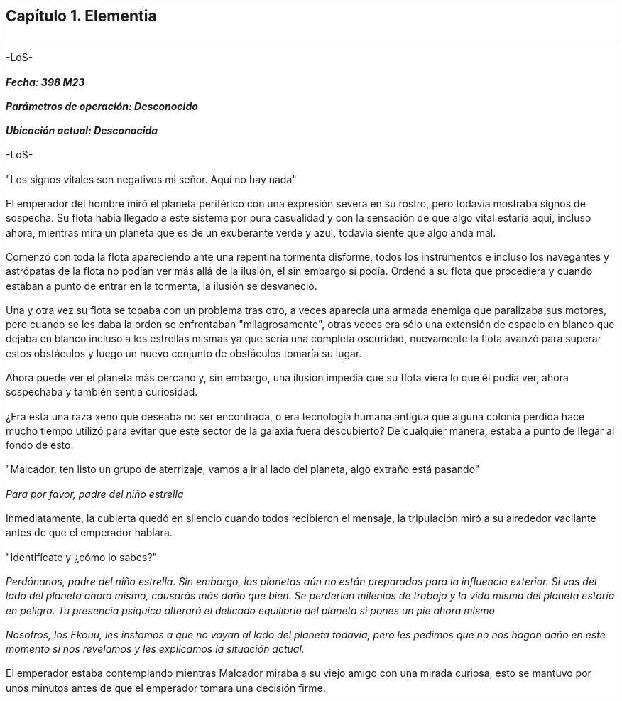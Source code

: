 
## Capítulo 1. Elementia

---

-LoS-

_**Fecha: 398 M23**_

_**Parámetros de operación: Desconocido**_

_**Ubicación actual: Desconocida**_

-LoS-

"Los signos vitales son negativos mi señor. Aquí no hay nada"

El emperador del hombre miró el planeta periférico con una expresión severa en su rostro, pero todavía mostraba signos de sospecha. Su flota había llegado a este sistema por pura casualidad y con la sensación de que algo vital estaría aquí, incluso ahora, mientras mira un planeta que es de un exuberante verde y azul, todavía siente que algo anda mal.

Comenzó con toda la flota apareciendo ante una repentina tormenta disforme, todos los instrumentos e incluso los navegantes y astrópatas de la flota no podían ver más allá de la ilusión, él sin embargo sí podía. Ordenó a su flota que procediera y cuando estaban a punto de entrar en la tormenta, la ilusión se desvaneció.

Una y otra vez su flota se topaba con un problema tras otro, a veces aparecía una armada enemiga que paralizaba sus motores, pero cuando se les daba la orden se enfrentaban "milagrosamente", otras veces era sólo una extensión de espacio en blanco que dejaba en blanco incluso a los estrellas mismas ya que sería una completa oscuridad, nuevamente la flota avanzó para superar estos obstáculos y luego un nuevo conjunto de obstáculos tomaría su lugar.

Ahora puede ver el planeta más cercano y, sin embargo, una ilusión impedía que su flota viera lo que él podía ver, ahora sospechaba y también sentía curiosidad.

¿Era esta una raza xeno que deseaba no ser encontrada, o era tecnología humana antigua que alguna colonia perdida hace mucho tiempo utilizó para evitar que este sector de la galaxia fuera descubierto? De cualquier manera, estaba a punto de llegar al fondo de esto.

"Malcador, ten listo un grupo de aterrizaje, vamos a ir al lado del planeta, algo extraño está pasando"

_Para por favor, padre del niño estrella_

Inmediatamente, la cubierta quedó en silencio cuando todos recibieron el mensaje, la tripulación miró a su alrededor vacilante antes de que el emperador hablara.

"Identifícate y ¿cómo lo sabes?"

_Perdónanos, padre del niño estrella. Sin embargo, los planetas aún no están preparados para la influencia exterior. Si vas del lado del planeta ahora mismo, causarás más daño que bien. Se perderían milenios de trabajo y la vida misma del planeta estaría en peligro. Tu presencia psíquica alterará el delicado equilibrio del planeta si pones un pie ahora mismo_

_Nosotros, los Ekouu, les instamos a que no vayan al lado del planeta todavía, pero les pedimos que no nos hagan daño en este momento si nos revelamos y les explicamos la situación actual._

El emperador estaba contemplando mientras Malcador miraba a su viejo amigo con una mirada curiosa, esto se mantuvo por unos minutos antes de que el emperador tomara una decisión firme.
